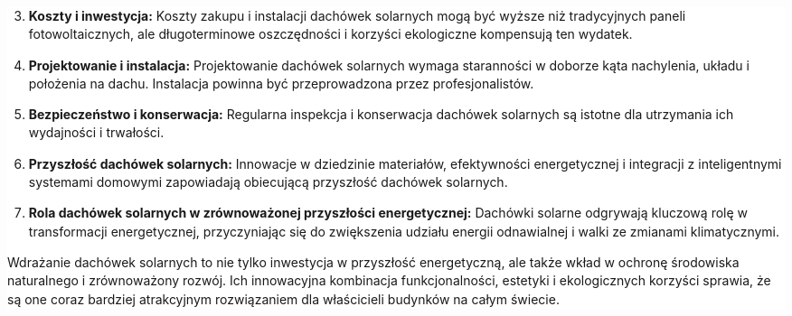3. **Koszty i inwestycja:** Koszty zakupu i instalacji dachówek solarnych mogą być wyższe niż tradycyjnych paneli fotowoltaicznych, ale długoterminowe oszczędności i korzyści ekologiczne kompensują ten wydatek.

4. **Projektowanie i instalacja:** Projektowanie dachówek solarnych wymaga staranności w doborze kąta nachylenia, układu i położenia na dachu. Instalacja powinna być przeprowadzona przez profesjonalistów.

5. **Bezpieczeństwo i konserwacja:** Regularna inspekcja i konserwacja dachówek solarnych są istotne dla utrzymania ich wydajności i trwałości.

6. **Przyszłość dachówek solarnych:** Innowacje w dziedzinie materiałów, efektywności energetycznej i integracji z inteligentnymi systemami domowymi zapowiadają obiecującą przyszłość dachówek solarnych.

7. **Rola dachówek solarnych w zrównoważonej przyszłości energetycznej:** Dachówki solarne odgrywają kluczową rolę w transformacji energetycznej, przyczyniając się do zwiększenia udziału energii odnawialnej i walki ze zmianami klimatycznymi.

Wdrażanie dachówek solarnych to nie tylko inwestycja w przyszłość energetyczną, ale także wkład w ochronę środowiska naturalnego i zrównoważony rozwój. Ich innowacyjna kombinacja funkcjonalności, estetyki i ekologicznych korzyści sprawia, że są one coraz bardziej atrakcyjnym rozwiązaniem dla właścicieli budynków na całym świecie.

